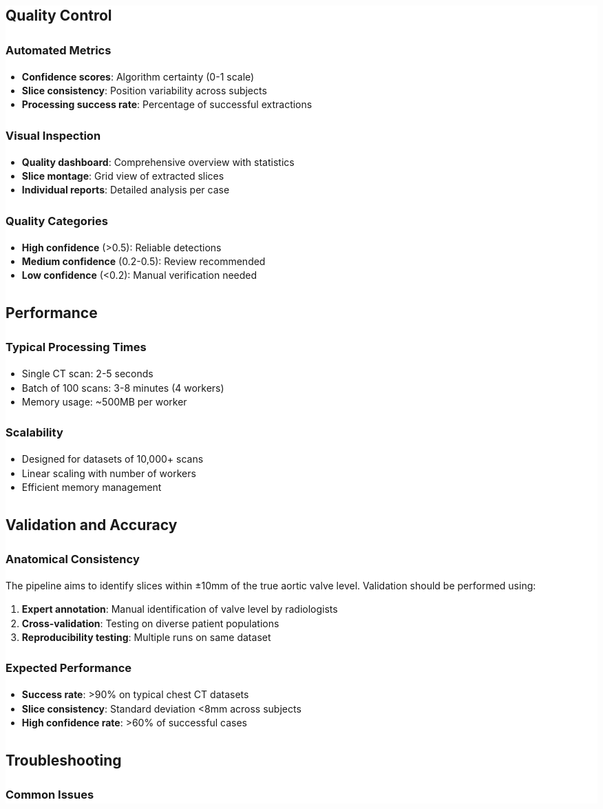## Quality Control

### Automated Metrics
- **Confidence scores**: Algorithm certainty (0-1 scale)
- **Slice consistency**: Position variability across subjects
- **Processing success rate**: Percentage of successful extractions

### Visual Inspection
- **Quality dashboard**: Comprehensive overview with statistics
- **Slice montage**: Grid view of extracted slices
- **Individual reports**: Detailed analysis per case

### Quality Categories
- **High confidence** (>0.5): Reliable detections
- **Medium confidence** (0.2-0.5): Review recommended
- **Low confidence** (<0.2): Manual verification needed

## Performance

### Typical Processing Times
- Single CT scan: 2-5 seconds
- Batch of 100 scans: 3-8 minutes (4 workers)
- Memory usage: ~500MB per worker

### Scalability
- Designed for datasets of 10,000+ scans
- Linear scaling with number of workers
- Efficient memory management

## Validation and Accuracy

### Anatomical Consistency
The pipeline aims to identify slices within ±10mm of the true aortic valve level. Validation should be performed using:

1. **Expert annotation**: Manual identification of valve level by radiologists
2. **Cross-validation**: Testing on diverse patient populations
3. **Reproducibility testing**: Multiple runs on same dataset

### Expected Performance
- **Success rate**: >90% on typical chest CT datasets
- **Slice consistency**: Standard deviation <8mm across subjects
- **High confidence rate**: >60% of successful cases

## Troubleshooting

### Common Issues
